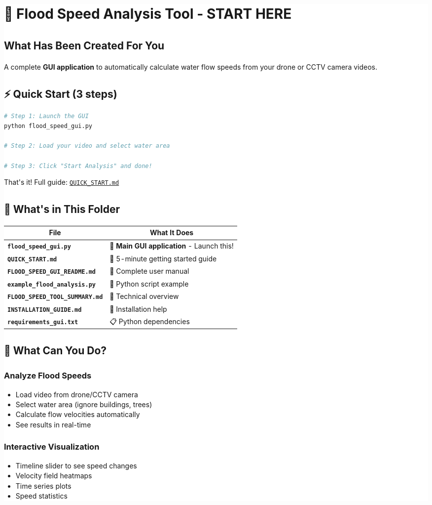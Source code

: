 # 🌊 Flood Speed Analysis Tool - START HERE

## What Has Been Created For You

A complete **GUI application** to automatically calculate water flow speeds from your drone or CCTV camera videos.

## ⚡ Quick Start (3 steps)

```bash
# Step 1: Launch the GUI
python flood_speed_gui.py

# Step 2: Load your video and select water area

# Step 3: Click "Start Analysis" and done!
```

That's it! Full guide: [`QUICK_START.md`](QUICK_START.md)

## 📁 What's in This Folder

| File | What It Does |
|------|--------------|
| **`flood_speed_gui.py`** | 🎯 **Main GUI application** - Launch this! |
| **`QUICK_START.md`** | 🚀 5-minute getting started guide |
| **`FLOOD_SPEED_GUI_README.md`** | 📖 Complete user manual |
| **`example_flood_analysis.py`** | 🐍 Python script example |
| **`FLOOD_SPEED_TOOL_SUMMARY.md`** | 🔬 Technical overview |
| **`INSTALLATION_GUIDE.md`** | 🔧 Installation help |
| **`requirements_gui.txt`** | 📋 Python dependencies |

## 🎯 What Can You Do?

### Analyze Flood Speeds
- Load video from drone/CCTV camera
- Select water area (ignore buildings, trees)
- Calculate flow velocities automatically
- See results in real-time

### Interactive Visualization
- Timeline slider to see speed changes
- Velocity field heatmaps
- Time series plots
- Speed statistics
